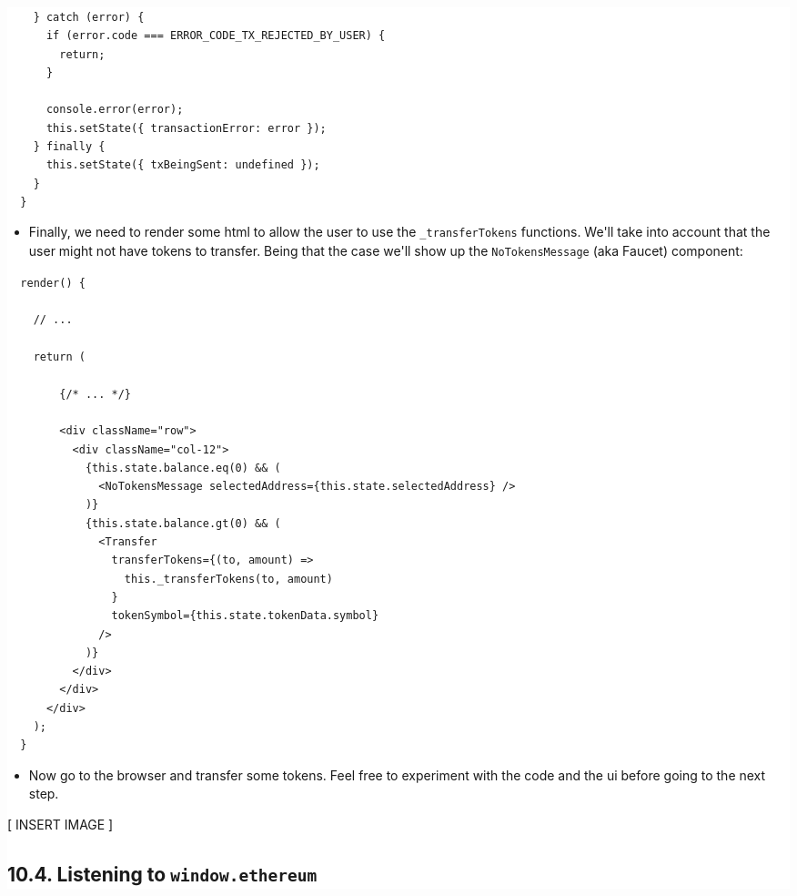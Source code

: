 ```jsx{3,22-24}
    } catch (error) {
      if (error.code === ERROR_CODE_TX_REJECTED_BY_USER) {
        return;
      }

      console.error(error);
      this.setState({ transactionError: error });
    } finally {
      this.setState({ txBeingSent: undefined });
    }
  }
```

- Finally, we need to render some html to allow the user to use the `_transferTokens` functions. We'll take into account that the user might not have tokens to transfer. Being that the case we'll show up the `NoTokensMessage` (aka Faucet) component:

```jsx{9-24}
  render() {

    // ...

    return (
      
        {/* ... */}

        <div className="row">
          <div className="col-12">
            {this.state.balance.eq(0) && (
              <NoTokensMessage selectedAddress={this.state.selectedAddress} />
            )}
            {this.state.balance.gt(0) && (
              <Transfer
                transferTokens={(to, amount) =>
                  this._transferTokens(to, amount)
                }
                tokenSymbol={this.state.tokenData.symbol}
              />
            )}
          </div>
        </div>
      </div>
    );
  }
```

- Now go to the browser and transfer some tokens. Feel free to experiment with the code and the ui before going to the next step.

[ INSERT IMAGE ]


## 10.4. Listening to `window.ethereum`
